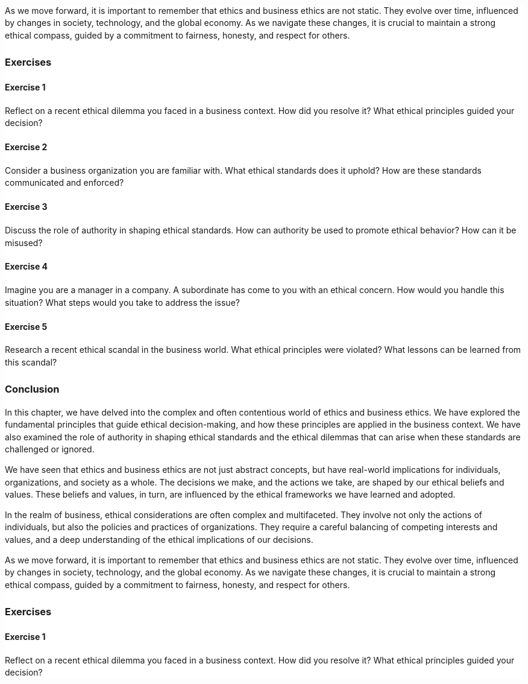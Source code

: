 As we move forward, it is important to remember that ethics and business ethics are not static. They evolve over time, influenced by changes in society, technology, and the global economy. As we navigate these changes, it is crucial to maintain a strong ethical compass, guided by a commitment to fairness, honesty, and respect for others.

### Exercises

#### Exercise 1
Reflect on a recent ethical dilemma you faced in a business context. How did you resolve it? What ethical principles guided your decision?

#### Exercise 2
Consider a business organization you are familiar with. What ethical standards does it uphold? How are these standards communicated and enforced?

#### Exercise 3
Discuss the role of authority in shaping ethical standards. How can authority be used to promote ethical behavior? How can it be misused?

#### Exercise 4
Imagine you are a manager in a company. A subordinate has come to you with an ethical concern. How would you handle this situation? What steps would you take to address the issue?

#### Exercise 5
Research a recent ethical scandal in the business world. What ethical principles were violated? What lessons can be learned from this scandal?

### Conclusion

In this chapter, we have delved into the complex and often contentious world of ethics and business ethics. We have explored the fundamental principles that guide ethical decision-making, and how these principles are applied in the business context. We have also examined the role of authority in shaping ethical standards and the ethical dilemmas that can arise when these standards are challenged or ignored.

We have seen that ethics and business ethics are not just abstract concepts, but have real-world implications for individuals, organizations, and society as a whole. The decisions we make, and the actions we take, are shaped by our ethical beliefs and values. These beliefs and values, in turn, are influenced by the ethical frameworks we have learned and adopted.

In the realm of business, ethical considerations are often complex and multifaceted. They involve not only the actions of individuals, but also the policies and practices of organizations. They require a careful balancing of competing interests and values, and a deep understanding of the ethical implications of our decisions.

As we move forward, it is important to remember that ethics and business ethics are not static. They evolve over time, influenced by changes in society, technology, and the global economy. As we navigate these changes, it is crucial to maintain a strong ethical compass, guided by a commitment to fairness, honesty, and respect for others.

### Exercises

#### Exercise 1
Reflect on a recent ethical dilemma you faced in a business context. How did you resolve it? What ethical principles guided your decision?
